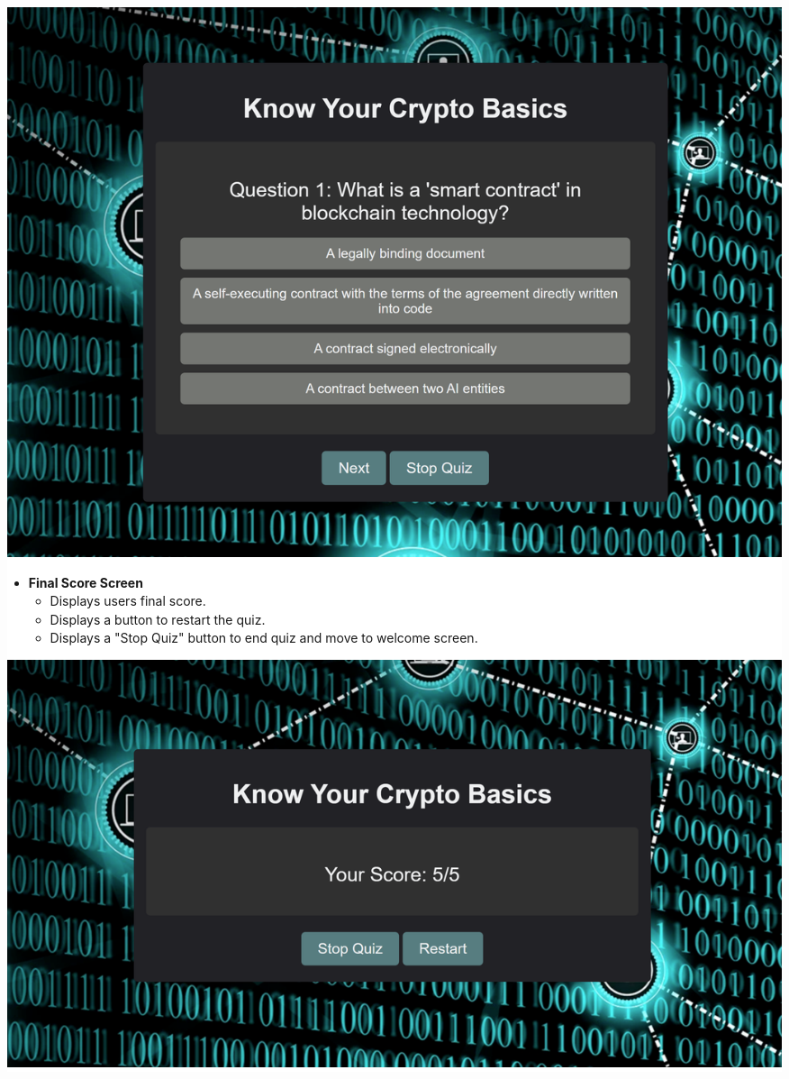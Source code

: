 ![Question Screen](https://github.com/equaynor/know-your-crypto-basics/blob/main/assets/readme-assets/questions-section-desktop.png)

* **Final Score Screen**
  * Displays users final score.
  * Displays a button to restart the quiz.
  * Displays a "Stop Quiz" button to end quiz and move to welcome screen.

![Score Screen](https://github.com/equaynor/know-your-crypto-basics/blob/main/assets/readme-assets/score-section-desktop.png)
